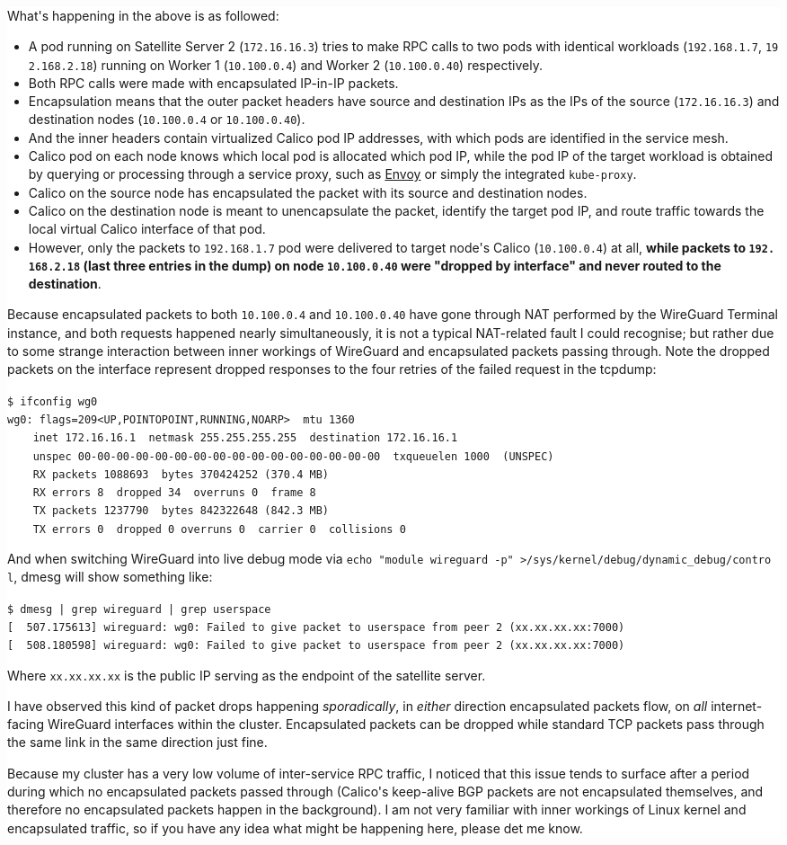 What's happening in the above is as followed:

* A pod running on Satellite Server 2 (`172.16.16.3`) tries to make RPC calls to two pods with identical workloads (`192.168.1.7`, `192.168.2.18`) running on Worker 1 (`10.100.0.4`) and Worker 2 (`10.100.0.40`) respectively.
* Both RPC calls were made with encapsulated IP-in-IP packets.
* Encapsulation means that the outer packet headers have source and destination IPs as the IPs of the source (`172.16.16.3`) and destination nodes (`10.100.0.4` or `10.100.0.40`).
* And the inner headers contain virtualized Calico pod IP addresses, with which pods are identified in the service mesh.
* Calico pod on each node knows which local pod is allocated which pod IP, while the pod IP of the target workload is obtained by querying or processing through a service proxy, such as [Envoy](https://www.envoyproxy.io/) or simply the integrated `kube-proxy`.
* Calico on the source node has encapsulated the packet with its source and destination nodes.
* Calico on the destination node is meant to unencapsulate the packet, identify the target pod IP, and route traffic towards the local virtual Calico interface of that pod.
* However, only the packets to `192.168.1.7` pod were delivered to target node's Calico (`10.100.0.4`) at all, **while packets to `192.168.2.18` (last three entries in the dump) on node `10.100.0.40` were "dropped by interface" and never routed to the destination**.

Because encapsulated packets to both `10.100.0.4` and `10.100.0.40` have gone through NAT performed by the WireGuard Terminal instance, and both requests happened nearly simultaneously, it is not a typical NAT-related fault I could recognise; but rather due to some strange interaction between inner workings of WireGuard and encapsulated packets passing through. Note the dropped packets on the interface represent dropped responses to the four retries of the failed request in the tcpdump:

    $ ifconfig wg0
    wg0: flags=209<UP,POINTOPOINT,RUNNING,NOARP>  mtu 1360
        inet 172.16.16.1  netmask 255.255.255.255  destination 172.16.16.1
        unspec 00-00-00-00-00-00-00-00-00-00-00-00-00-00-00-00  txqueuelen 1000  (UNSPEC)
        RX packets 1088693  bytes 370424252 (370.4 MB)
        RX errors 8  dropped 34  overruns 0  frame 8
        TX packets 1237790  bytes 842322648 (842.3 MB)
        TX errors 0  dropped 0 overruns 0  carrier 0  collisions 0

And when switching WireGuard into live debug mode via `echo "module wireguard -p" >/sys/kernel/debug/dynamic_debug/control`, dmesg will show something like:
    
    $ dmesg | grep wireguard | grep userspace
    [  507.175613] wireguard: wg0: Failed to give packet to userspace from peer 2 (xx.xx.xx.xx:7000)
    [  508.180598] wireguard: wg0: Failed to give packet to userspace from peer 2 (xx.xx.xx.xx:7000)

Where `xx.xx.xx.xx` is the public IP serving as the endpoint of the satellite server.

I have observed this kind of packet drops happening *sporadically*, in *either* direction encapsulated packets flow, on *all* internet-facing WireGuard interfaces within the cluster. Encapsulated packets can be dropped while standard TCP packets pass through the same link in the same direction just fine.

Because my cluster has a very low volume of inter-service RPC traffic, I noticed that this issue tends to surface after a period during which no encapsulated packets passed through (Calico's keep-alive BGP packets are not encapsulated themselves, and therefore no encapsulated packets happen in the background). I am not very familiar with inner workings of Linux kernel and encapsulated traffic, so if you have any idea what might be happening here, please det me know.
